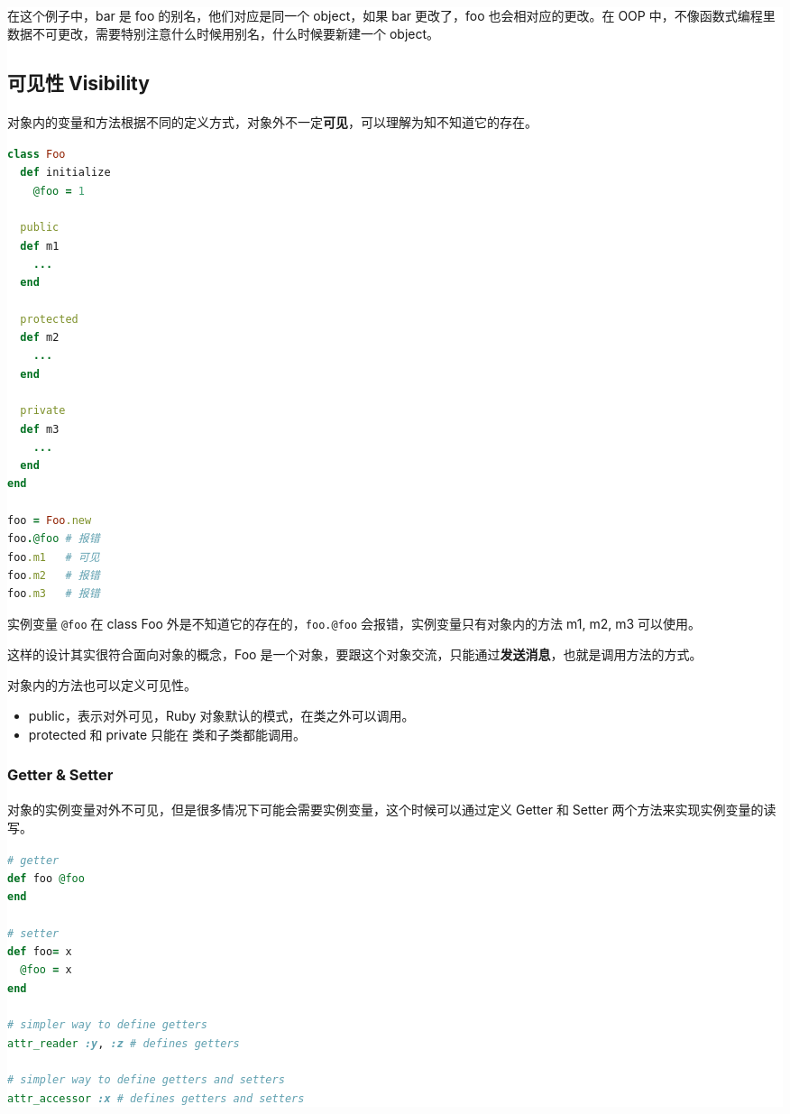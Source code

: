 在这个例子中，bar 是 foo 的别名，他们对应是同一个 object，如果 bar 更改了，foo 也会相对应的更改。在 OOP 中，不像函数式编程里数据不可更改，需要特别注意什么时候用别名，什么时候要新建一个 object。



## 可见性 Visibility

对象内的变量和方法根据不同的定义方式，对象外不一定**可见**，可以理解为知不知道它的存在。

```ruby
class Foo
  def initialize
    @foo = 1

  public
  def m1
    ...
  end

  protected
  def m2
    ...
  end

  private
  def m3
    ...
  end
end

foo = Foo.new
foo.@foo # 报错
foo.m1   # 可见
foo.m2   # 报错
foo.m3   # 报错
```

实例变量 `@foo` 在 class Foo 外是不知道它的存在的，`foo.@foo` 会报错，实例变量只有对象内的方法 m1, m2, m3 可以使用。

这样的设计其实很符合面向对象的概念，Foo 是一个对象，要跟这个对象交流，只能通过**发送消息**，也就是调用方法的方式。

对象内的方法也可以定义可见性。

- public，表示对外可见，Ruby 对象默认的模式，在类之外可以调用。
- protected 和 private 只能在 类和子类都能调用。

### Getter & Setter

对象的实例变量对外不可见，但是很多情况下可能会需要实例变量，这个时候可以通过定义 Getter 和 Setter 两个方法来实现实例变量的读写。

```ruby
# getter
def foo @foo
end

# setter
def foo= x
  @foo = x
end

# simpler way to define getters
attr_reader :y, :z # defines getters

# simpler way to define getters and setters
attr_accessor :x # defines getters and setters
```
